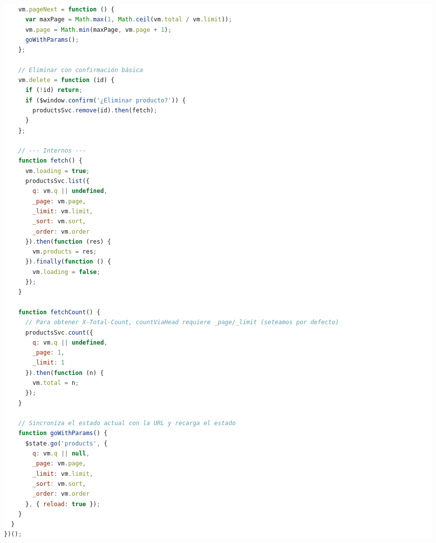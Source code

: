 ```js
    vm.pageNext = function () {
      var maxPage = Math.max(1, Math.ceil(vm.total / vm.limit));
      vm.page = Math.min(maxPage, vm.page + 1);
      goWithParams();
    };

    // Eliminar con confirmación básica
    vm.delete = function (id) {
      if (!id) return;
      if ($window.confirm('¿Eliminar producto?')) {
        productsSvc.remove(id).then(fetch);
      }
    };

    // --- Internos ---
    function fetch() {
      vm.loading = true;
      productsSvc.list({
        q: vm.q || undefined,
        _page: vm.page,
        _limit: vm.limit,
        _sort: vm.sort,
        _order: vm.order
      }).then(function (res) {
        vm.products = res;
      }).finally(function () {
        vm.loading = false;
      });
    }

    function fetchCount() {
      // Para obtener X-Total-Count, countViaHead requiere _page/_limit (seteamos por defecto)
      productsSvc.count({
        q: vm.q || undefined,
        _page: 1,
        _limit: 1
      }).then(function (n) {
        vm.total = n;
      });
    }

    // Sincroniza el estado actual con la URL y recarga el estado
    function goWithParams() {
      $state.go('products', {
        q: vm.q || null,
        _page: vm.page,
        _limit: vm.limit,
        _sort: vm.sort,
        _order: vm.order
      }, { reload: true });
    }
  }
})();
```
